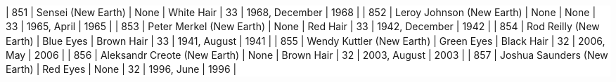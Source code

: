 | 851 | Sensei (New Earth) | None | White Hair | 33 | 1968, December | 1968 |
| 852 | Leroy Johnson (New Earth) | None | None | 33 | 1965, April | 1965 |
| 853 | Peter Merkel (New Earth) | None | Red Hair | 33 | 1942, December | 1942 |
| 854 | Rod Reilly (New Earth) | Blue Eyes | Brown Hair | 33 | 1941, August | 1941 |
| 855 | Wendy Kuttler (New Earth) | Green Eyes | Black Hair | 32 | 2006, May | 2006 |
| 856 | Aleksandr Creote (New Earth) | None | Brown Hair | 32 | 2003, August | 2003 |
| 857 | Joshua Saunders (New Earth) | Red Eyes | None | 32 | 1996, June | 1996 |
